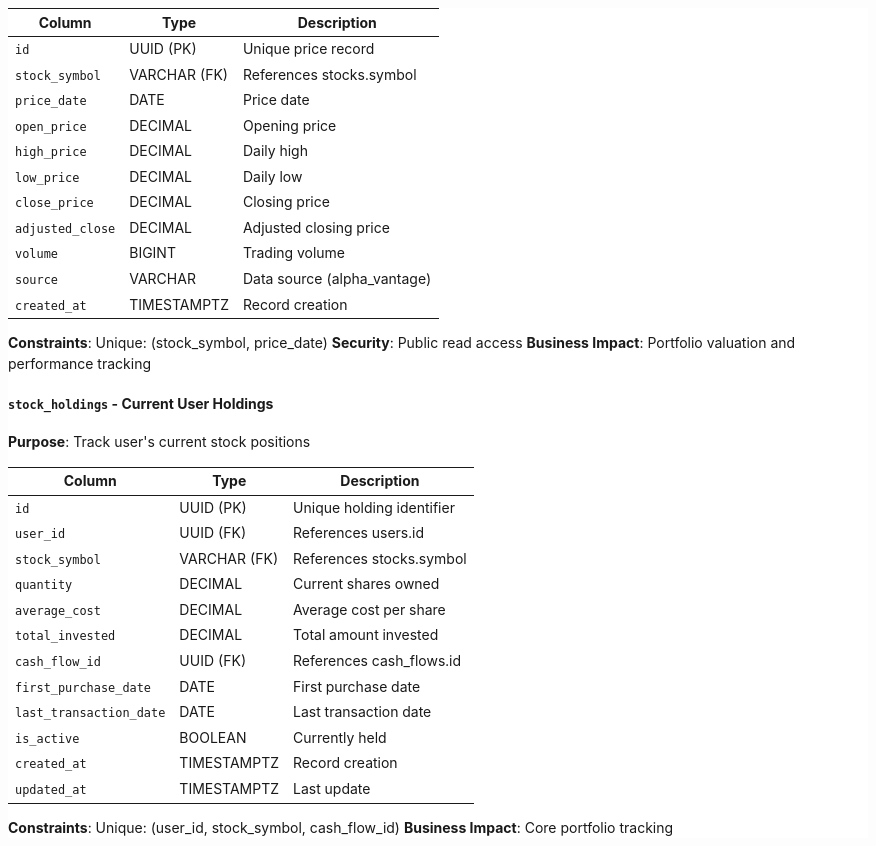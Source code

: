 | Column | Type | Description |
|--------|------|-------------|
| `id` | UUID (PK) | Unique price record |
| `stock_symbol` | VARCHAR (FK) | References stocks.symbol |
| `price_date` | DATE | Price date |
| `open_price` | DECIMAL | Opening price |
| `high_price` | DECIMAL | Daily high |
| `low_price` | DECIMAL | Daily low |
| `close_price` | DECIMAL | Closing price |
| `adjusted_close` | DECIMAL | Adjusted closing price |
| `volume` | BIGINT | Trading volume |
| `source` | VARCHAR | Data source (alpha_vantage) |
| `created_at` | TIMESTAMPTZ | Record creation |

**Constraints**: Unique: (stock_symbol, price_date)
**Security**: Public read access
**Business Impact**: Portfolio valuation and performance tracking

#### `stock_holdings` - Current User Holdings
**Purpose**: Track user's current stock positions

| Column | Type | Description |
|--------|------|-------------|
| `id` | UUID (PK) | Unique holding identifier |
| `user_id` | UUID (FK) | References users.id |
| `stock_symbol` | VARCHAR (FK) | References stocks.symbol |
| `quantity` | DECIMAL | Current shares owned |
| `average_cost` | DECIMAL | Average cost per share |
| `total_invested` | DECIMAL | Total amount invested |
| `cash_flow_id` | UUID (FK) | References cash_flows.id |
| `first_purchase_date` | DATE | First purchase date |
| `last_transaction_date` | DATE | Last transaction date |
| `is_active` | BOOLEAN | Currently held |
| `created_at` | TIMESTAMPTZ | Record creation |
| `updated_at` | TIMESTAMPTZ | Last update |

**Constraints**: Unique: (user_id, stock_symbol, cash_flow_id)
**Business Impact**: Core portfolio tracking
